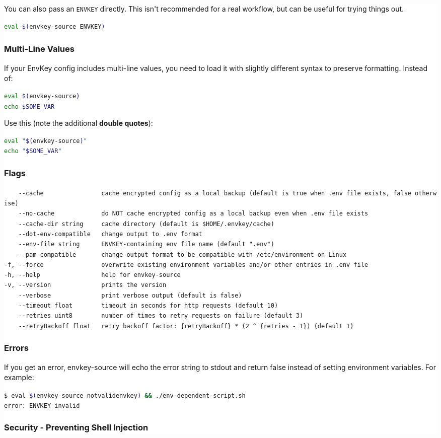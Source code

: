 You can also pass an `ENVKEY` directly. This isn't recommended for a real workflow, but can be useful for trying things out.

```bash
eval $(envkey-source ENVKEY)
```

### Multi-Line Values

If your EnvKey config includes multi-line values, you need to load it with slightly different syntax to preserve formatting. Instead of:

```bash
eval $(envkey-source)
echo $SOME_VAR
```

Use this (note the additional **double quotes**):

```bash
eval "$(envkey-source)"
echo "$SOME_VAR"
```

### Flags

```text
    --cache                cache encrypted config as a local backup (default is true when .env file exists, false otherwise)
    --no-cache             do NOT cache encrypted config as a local backup even when .env file exists
    --cache-dir string     cache directory (default is $HOME/.envkey/cache)
    --dot-env-compatible   change output to .env format
    --env-file string      ENVKEY-containing env file name (default ".env")
    --pam-compatible       change output format to be compatible with /etc/environment on Linux
-f, --force                overwrite existing environment variables and/or other entries in .env file
-h, --help                 help for envkey-source
-v, --version              prints the version
    --verbose              print verbose output (default is false)
    --timeout float        timeout in seconds for http requests (default 10)
    --retries uint8        number of times to retry requests on failure (default 3)
    --retryBackoff float   retry backoff factor: {retryBackoff} * (2 ^ {retries - 1}) (default 1)
```

### Errors

If you get an error, envkey-source will echo the error string to stdout and return false instead of setting environment variables. For example:

```bash
$ eval $(envkey-source notvalidenvkey) && ./env-dependent-script.sh
error: ENVKEY invalid
```

### Security - Preventing Shell Injection
